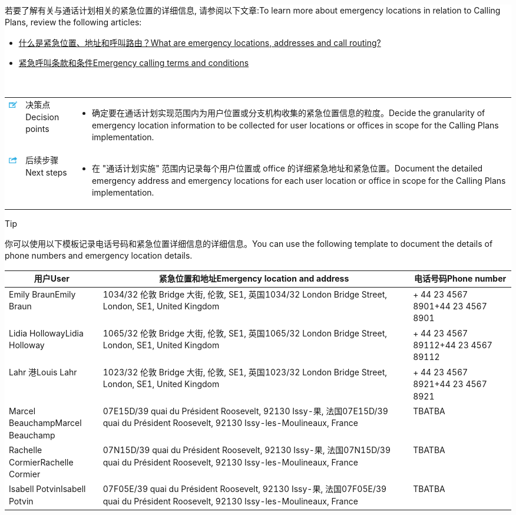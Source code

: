 <span data-ttu-id="baed8-162">若要了解有关与通话计划相关的紧急位置的详细信息, 请参阅以下文章:</span><span class="sxs-lookup"><span data-stu-id="baed8-162">To learn more about emergency locations in relation to Calling Plans, review the following articles:</span></span>

-   [<span data-ttu-id="baed8-163">什么是紧急位置、地址和呼叫路由？</span><span class="sxs-lookup"><span data-stu-id="baed8-163">What are emergency locations, addresses and call routing?</span></span>](what-are-emergency-locations-addresses-and-call-routing.md)

-   [<span data-ttu-id="baed8-164">紧急呼叫条款和条件</span><span class="sxs-lookup"><span data-stu-id="baed8-164">Emergency calling terms and conditions</span></span>](emergency-calling-terms-and-conditions.md)

<br>

|         |         |         |
|---------|---------|---------|
|<img src="media/audio_conferencing_image7.png" />|<span data-ttu-id="baed8-165">决策点</span><span class="sxs-lookup"><span data-stu-id="baed8-165">Decision points</span></span>|<ul><li><span data-ttu-id="baed8-166">确定要在通话计划实现范围内为用户位置或分支机构收集的紧急位置信息的粒度。</span><span class="sxs-lookup"><span data-stu-id="baed8-166">Decide the granularity of emergency location information to be collected for user locations or offices in scope for the Calling Plans implementation.</span></span></li></ul>|
|<img src="media/audio_conferencing_image9.png" />|<span data-ttu-id="baed8-167">后续步骤</span><span class="sxs-lookup"><span data-stu-id="baed8-167">Next steps</span></span>|<ul><li><span data-ttu-id="baed8-168">在 "通话计划实施" 范围内记录每个用户位置或 office 的详细紧急地址和紧急位置。</span><span class="sxs-lookup"><span data-stu-id="baed8-168">Document the detailed emergency address and emergency locations for each user location or office in scope for the Calling Plans implementation.</span></span></li></ul>|

> [!TIP]
> <span data-ttu-id="baed8-169">你可以使用以下模板记录电话号码和紧急位置详细信息的详细信息。</span><span class="sxs-lookup"><span data-stu-id="baed8-169">You can use the following template to document the details of phone numbers and emergency location details.</span></span>
> 
> |<span data-ttu-id="baed8-170">用户</span><span class="sxs-lookup"><span data-stu-id="baed8-170">User</span></span> |<span data-ttu-id="baed8-171">紧急位置和地址</span><span class="sxs-lookup"><span data-stu-id="baed8-171">Emergency location and address</span></span> |<span data-ttu-id="baed8-172">电话号码</span><span class="sxs-lookup"><span data-stu-id="baed8-172">Phone number</span></span> |
> |-----|-------------------------------|-------------|
> |<span data-ttu-id="baed8-173">Emily Braun</span><span class="sxs-lookup"><span data-stu-id="baed8-173">Emily Braun</span></span> |<span data-ttu-id="baed8-174">1034/32 伦敦 Bridge 大街, 伦敦, SE1, 英国</span><span class="sxs-lookup"><span data-stu-id="baed8-174">1034/32 London Bridge Street, London, SE1, United Kingdom</span></span> |<span data-ttu-id="baed8-175">+ 44 23 4567 8901</span><span class="sxs-lookup"><span data-stu-id="baed8-175">+44 23 4567 8901</span></span> |
> |<span data-ttu-id="baed8-176">Lidia Holloway</span><span class="sxs-lookup"><span data-stu-id="baed8-176">Lidia Holloway</span></span> |<span data-ttu-id="baed8-177">1065/32 伦敦 Bridge 大街, 伦敦, SE1, 英国</span><span class="sxs-lookup"><span data-stu-id="baed8-177">1065/32 London Bridge Street, London, SE1, United Kingdom</span></span> |<span data-ttu-id="baed8-178">+ 44 23 4567 89112</span><span class="sxs-lookup"><span data-stu-id="baed8-178">+44 23 4567 89112</span></span> |
> |<span data-ttu-id="baed8-179">Lahr 港</span><span class="sxs-lookup"><span data-stu-id="baed8-179">Louis Lahr</span></span> |<span data-ttu-id="baed8-180">1023/32 伦敦 Bridge 大街, 伦敦, SE1, 英国</span><span class="sxs-lookup"><span data-stu-id="baed8-180">1023/32 London Bridge Street, London, SE1, United Kingdom</span></span> |<span data-ttu-id="baed8-181">+ 44 23 4567 8921</span><span class="sxs-lookup"><span data-stu-id="baed8-181">+44 23 4567 8921</span></span> |
> |<span data-ttu-id="baed8-182">Marcel Beauchamp</span><span class="sxs-lookup"><span data-stu-id="baed8-182">Marcel Beauchamp</span></span> |<span data-ttu-id="baed8-183">07E15D/39 quai du Président Roosevelt, 92130 Issy-果, 法国</span><span class="sxs-lookup"><span data-stu-id="baed8-183">07E15D/39 quai du Président Roosevelt, 92130 Issy-les-Moulineaux, France</span></span> | <span data-ttu-id="baed8-184">TBA</span><span class="sxs-lookup"><span data-stu-id="baed8-184">TBA</span></span> |
> |<span data-ttu-id="baed8-185">Rachelle Cormier</span><span class="sxs-lookup"><span data-stu-id="baed8-185">Rachelle Cormier</span></span> |<span data-ttu-id="baed8-186">07N15D/39 quai du Président Roosevelt, 92130 Issy-果, 法国</span><span class="sxs-lookup"><span data-stu-id="baed8-186">07N15D/39 quai du Président Roosevelt, 92130 Issy-les-Moulineaux, France</span></span> | <span data-ttu-id="baed8-187">TBA</span><span class="sxs-lookup"><span data-stu-id="baed8-187">TBA</span></span> |
> |<span data-ttu-id="baed8-188">Isabell Potvin</span><span class="sxs-lookup"><span data-stu-id="baed8-188">Isabell Potvin</span></span> |<span data-ttu-id="baed8-189">07F05E/39 quai du Président Roosevelt, 92130 Issy-果, 法国</span><span class="sxs-lookup"><span data-stu-id="baed8-189">07F05E/39 quai du Président Roosevelt, 92130 Issy-les-Moulineaux, France</span></span> | <span data-ttu-id="baed8-190">TBA</span><span class="sxs-lookup"><span data-stu-id="baed8-190">TBA</span></span> |
